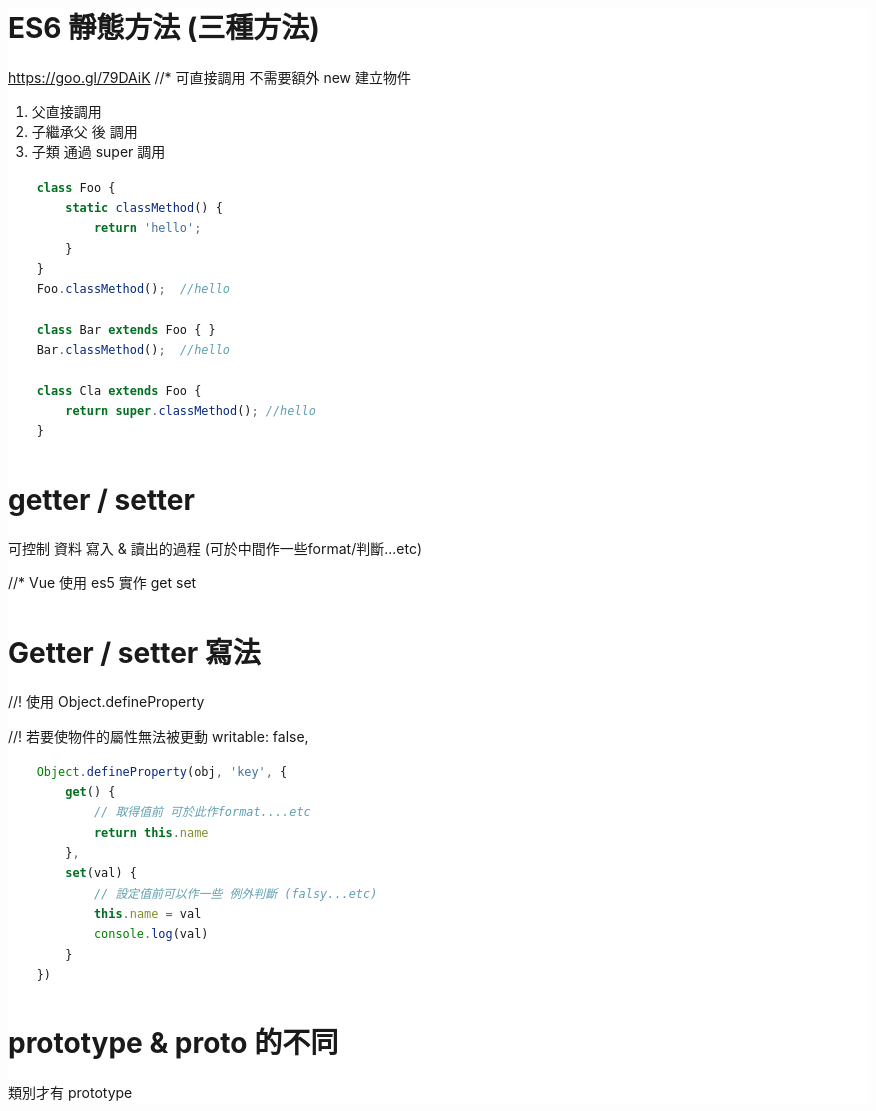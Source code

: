# ES6 靜態方法 (三種方法)
https://goo.gl/79DAiK
//* 可直接調用 不需要額外 new 建立物件
1. 父直接調用
2. 子繼承父 後 調用
3. 子類 通過 super 調用
```js
    class Foo {
        static classMethod() {
            return 'hello';
        }
    }
    Foo.classMethod();  //hello

    class Bar extends Foo { }
    Bar.classMethod();  //hello

    class Cla extends Foo {
        return super.classMethod(); //hello
    }
```

# getter / setter
可控制 資料 寫入 & 讀出的過程 
(可於中間作一些format/判斷...etc)

//* Vue 使用 es5 實作 get set

# Getter / setter 寫法
//! 使用 Object.defineProperty

//! 若要使物件的屬性無法被更動 writable: false,
```js
    Object.defineProperty(obj, 'key', {
        get() {
            // 取得值前 可於此作format....etc
            return this.name
        },
        set(val) {
            // 設定值前可以作一些 例外判斷 (falsy...etc)
            this.name = val
            console.log(val)
        }
    })
```

# prototype & __proto__ 的不同
類別才有 prototype
